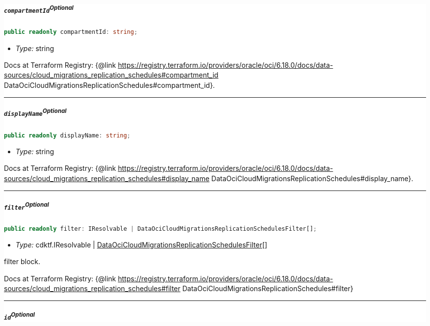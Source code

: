 ##### `compartmentId`<sup>Optional</sup> <a name="compartmentId" id="rhizo-co-terraform-provider-oci.dataOciCloudMigrationsReplicationSchedules.DataOciCloudMigrationsReplicationSchedulesConfig.property.compartmentId"></a>

```typescript
public readonly compartmentId: string;
```

- *Type:* string

Docs at Terraform Registry: {@link https://registry.terraform.io/providers/oracle/oci/6.18.0/docs/data-sources/cloud_migrations_replication_schedules#compartment_id DataOciCloudMigrationsReplicationSchedules#compartment_id}.

---

##### `displayName`<sup>Optional</sup> <a name="displayName" id="rhizo-co-terraform-provider-oci.dataOciCloudMigrationsReplicationSchedules.DataOciCloudMigrationsReplicationSchedulesConfig.property.displayName"></a>

```typescript
public readonly displayName: string;
```

- *Type:* string

Docs at Terraform Registry: {@link https://registry.terraform.io/providers/oracle/oci/6.18.0/docs/data-sources/cloud_migrations_replication_schedules#display_name DataOciCloudMigrationsReplicationSchedules#display_name}.

---

##### `filter`<sup>Optional</sup> <a name="filter" id="rhizo-co-terraform-provider-oci.dataOciCloudMigrationsReplicationSchedules.DataOciCloudMigrationsReplicationSchedulesConfig.property.filter"></a>

```typescript
public readonly filter: IResolvable | DataOciCloudMigrationsReplicationSchedulesFilter[];
```

- *Type:* cdktf.IResolvable | <a href="#rhizo-co-terraform-provider-oci.dataOciCloudMigrationsReplicationSchedules.DataOciCloudMigrationsReplicationSchedulesFilter">DataOciCloudMigrationsReplicationSchedulesFilter</a>[]

filter block.

Docs at Terraform Registry: {@link https://registry.terraform.io/providers/oracle/oci/6.18.0/docs/data-sources/cloud_migrations_replication_schedules#filter DataOciCloudMigrationsReplicationSchedules#filter}

---

##### `id`<sup>Optional</sup> <a name="id" id="rhizo-co-terraform-provider-oci.dataOciCloudMigrationsReplicationSchedules.DataOciCloudMigrationsReplicationSchedulesConfig.property.id"></a>
